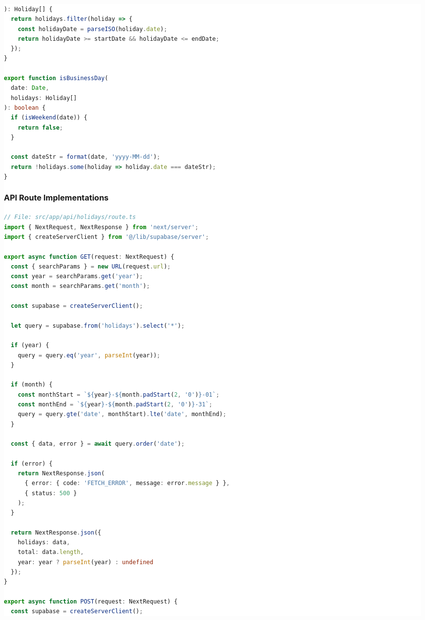 ```typescript
): Holiday[] {
  return holidays.filter(holiday => {
    const holidayDate = parseISO(holiday.date);
    return holidayDate >= startDate && holidayDate <= endDate;
  });
}

export function isBusinessDay(
  date: Date,
  holidays: Holiday[]
): boolean {
  if (isWeekend(date)) {
    return false;
  }
  
  const dateStr = format(date, 'yyyy-MM-dd');
  return !holidays.some(holiday => holiday.date === dateStr);
}
```

### API Route Implementations
```typescript
// File: src/app/api/holidays/route.ts
import { NextRequest, NextResponse } from 'next/server';
import { createServerClient } from '@/lib/supabase/server';

export async function GET(request: NextRequest) {
  const { searchParams } = new URL(request.url);
  const year = searchParams.get('year');
  const month = searchParams.get('month');
  
  const supabase = createServerClient();
  
  let query = supabase.from('holidays').select('*');
  
  if (year) {
    query = query.eq('year', parseInt(year));
  }
  
  if (month) {
    const monthStart = `${year}-${month.padStart(2, '0')}-01`;
    const monthEnd = `${year}-${month.padStart(2, '0')}-31`;
    query = query.gte('date', monthStart).lte('date', monthEnd);
  }
  
  const { data, error } = await query.order('date');
  
  if (error) {
    return NextResponse.json(
      { error: { code: 'FETCH_ERROR', message: error.message } },
      { status: 500 }
    );
  }
  
  return NextResponse.json({
    holidays: data,
    total: data.length,
    year: year ? parseInt(year) : undefined
  });
}

export async function POST(request: NextRequest) {
  const supabase = createServerClient();
```